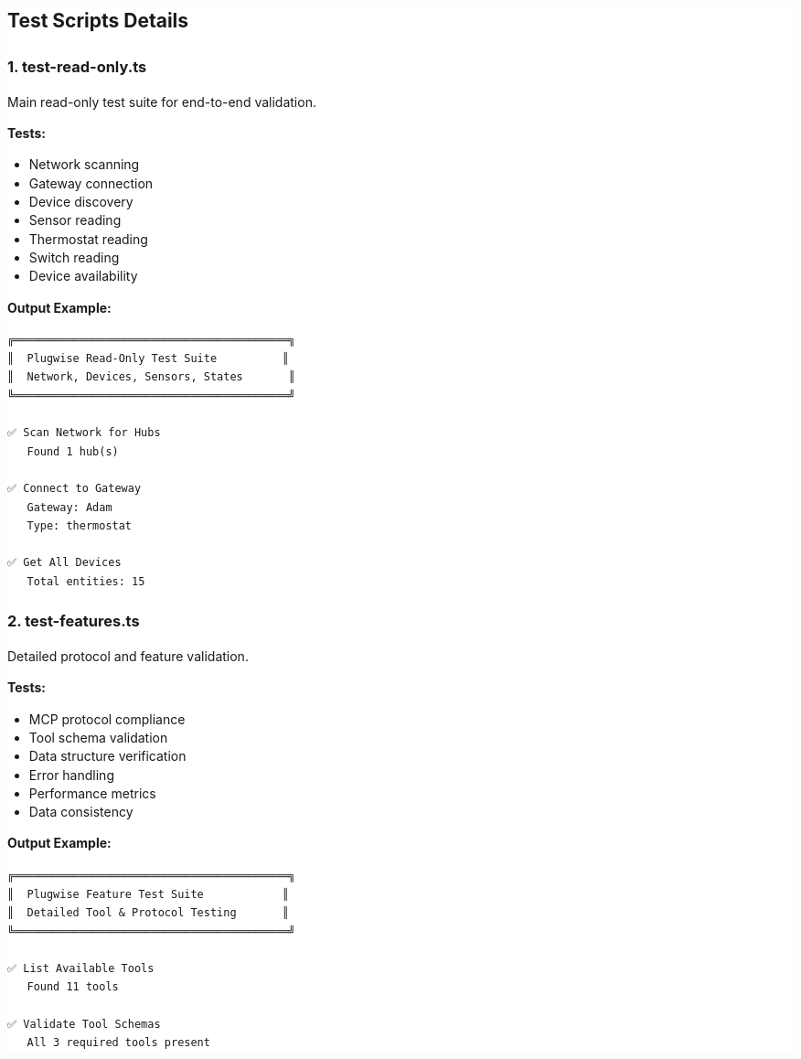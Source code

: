 ## Test Scripts Details

### 1. test-read-only.ts
Main read-only test suite for end-to-end validation.

**Tests:**
- Network scanning
- Gateway connection
- Device discovery
- Sensor reading
- Thermostat reading
- Switch reading
- Device availability

**Output Example:**
```
╔══════════════════════════════════════════╗
║  Plugwise Read-Only Test Suite          ║
║  Network, Devices, Sensors, States       ║
╚══════════════════════════════════════════╝

✅ Scan Network for Hubs
   Found 1 hub(s)

✅ Connect to Gateway
   Gateway: Adam
   Type: thermostat

✅ Get All Devices
   Total entities: 15
```

### 2. test-features.ts
Detailed protocol and feature validation.

**Tests:**
- MCP protocol compliance
- Tool schema validation
- Data structure verification
- Error handling
- Performance metrics
- Data consistency

**Output Example:**
```
╔══════════════════════════════════════════╗
║  Plugwise Feature Test Suite            ║
║  Detailed Tool & Protocol Testing       ║
╚══════════════════════════════════════════╝

✅ List Available Tools
   Found 11 tools

✅ Validate Tool Schemas
   All 3 required tools present
```
